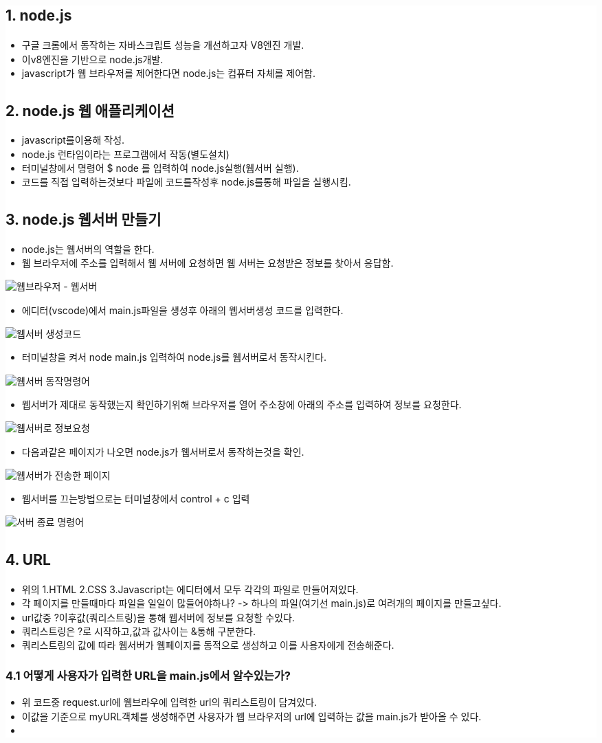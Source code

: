 ## 1. node.js

- 구글 크롬에서 동작하는 자바스크립트 성능을 개선하고자 V8엔진 개발.
- 이v8엔진을 기반으로 node.js개발.
- javascript가 웹 브라우저를 제어한다면 node.js는 컴퓨터 자체를 제어함.


## 2. node.js 웹 애플리케이션

- javascript를이용해 작성.
- node.js 런타임이라는 프로그램에서 작동(별도설치)
- 터미널창에서 명령어 $ node 를 입력하여 node.js실행(웹서버 실행).
- 코드를 직접 입력하는것보다 파일에 코드를작성후 node.js를통해 파일을 실행시킴.

## 3. node.js 웹서버 만들기

- node.js는 웹서버의 역할을 한다.
- 웹 브라우저에 주소를 입력해서 웹 서버에 요청하면 웹 서버는 요청받은 정보를 찾아서 응답함.
<img width="800" alt="웹브라우저  -  웹서버" src="https://user-images.githubusercontent.com/58588011/116800265-928b7d00-ab3a-11eb-920c-1a7d184d60af.png">

- 에디터(vscode)에서 main.js파일을 생성후 아래의 웹서버생성 코드를 입력한다.
<img width="564" alt="웹서버 생성코드" src="https://user-images.githubusercontent.com/58588011/116801581-434b4980-ab46-11eb-989b-20fab7c96c46.png">

- 터미널창을 켜서 node main.js 입력하여 node.js를 웹서버로서 동작시킨다.
<img width="199" alt="웹서버 동작명령어" src="https://user-images.githubusercontent.com/58588011/116801678-f2882080-ab46-11eb-859e-79aa09ee70b8.png">


- 웹서버가 제대로 동작했는지 확인하기위해 브라우저를 열어 주소창에 아래의 주소를 입력하여 정보를 요청한다.
<img width="117" alt="웹서버로 정보요청" src="https://user-images.githubusercontent.com/58588011/116801709-3c710680-ab47-11eb-8670-e4186e4894df.png">

- 다음과같은 페이지가 나오면 node.js가 웹서버로서 동작하는것을 확인.
<img width="1276" alt="웹서버가 전송한 페이지" src="https://user-images.githubusercontent.com/58588011/116801745-780bd080-ab47-11eb-9165-459016ca13f7.png">

- 웹서버를 끄는방법으로는 터미널창에서 control + c 입력
<img width="366" alt="서버 종료 명령어" src="https://user-images.githubusercontent.com/58588011/116801771-b3a69a80-ab47-11eb-9666-ff1f400afb51.png">



## 4. URL
- 위의 1.HTML 2.CSS 3.Javascript는 에디터에서 모두 각각의 파일로 만들어져있다.
- 각 페이지를 만들때마다 파일을 일일이 많들어야하나?  -> 하나의 파일(여기선 main.js)로 여려개의 페이지를 만들고싶다.
- url값중 ?이후값(쿼리스트링)을 통해 웹서버에 정보를 요청할 수있다.
- 쿼리스트링은 ?로 시작하고,값과 값사이는 &통해 구분한다.
- 쿼리스트링의 값에 따라 웹서버가 웹페이지를 동적으로 생성하고 이를 사용자에게 전송해준다.


### 4.1 어떻게 사용자가 입력한 URL을 main.js에서 알수있는가? 
- 위 코드중 request.url에 웹브라우에 입력한 url의 쿼리스트링이 담겨있다.
- 이값을 기준으로 myURL객체를 생성해주면 사용자가 웹 브라우저의 url에 입력하는 값을 main.js가 받아올 수 있다.
-

